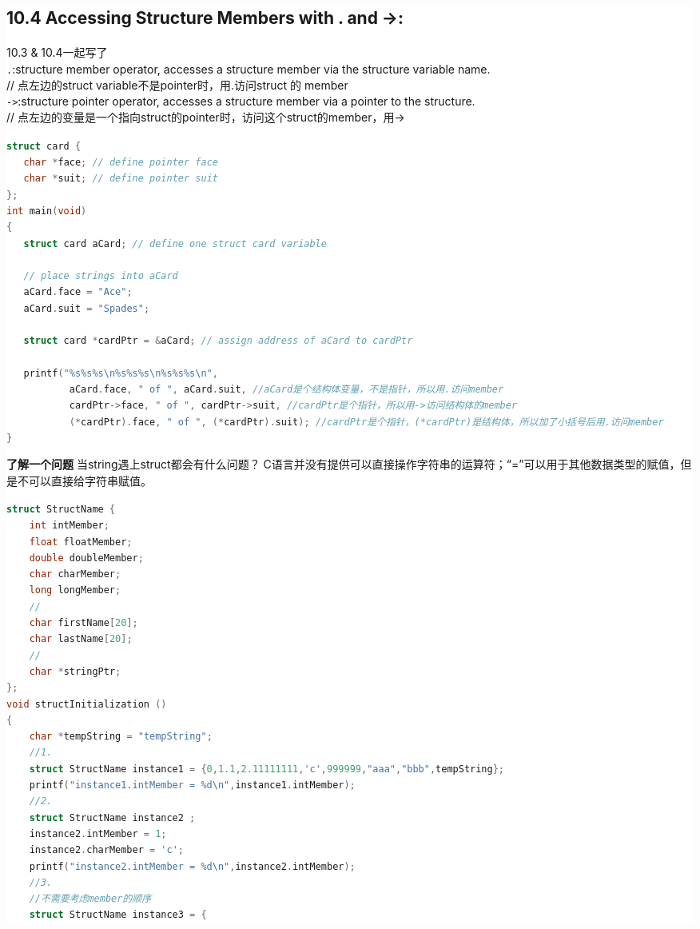 ## <a name='10.4'> 10.4 Accessing Structure Members with . and ->:</a>
10.3 & 10.4一起写了  
`.`:structure member operator, accesses a structure member via the structure variable name.  
// 点左边的struct variable不是pointer时，用.访问struct 的 member  
`->`:structure pointer operator, accesses a structure member via a pointer to the structure.  
// 点左边的变量是一个指向struct的pointer时，访问这个struct的member，用->  
``` C
struct card {                           
   char *face; // define pointer face   
   char *suit; // define pointer suit   
}; 
int main(void)
{ 
   struct card aCard; // define one struct card variable   

   // place strings into aCard
   aCard.face = "Ace";   
   aCard.suit = "Spades";

   struct card *cardPtr = &aCard; // assign address of aCard to cardPtr 

   printf("%s%s%s\n%s%s%s\n%s%s%s\n",
           aCard.face, " of ", aCard.suit, //aCard是个结构体变量，不是指针，所以用.访问member
           cardPtr->face, " of ", cardPtr->suit, //cardPtr是个指针，所以用->访问结构体的member
           (*cardPtr).face, " of ", (*cardPtr).suit); //cardPtr是个指针，(*cardPtr)是结构体，所以加了小括号后用.访问member         
} 

```
**了解一个问题**
当string遇上struct都会有什么问题？
C语言并没有提供可以直接操作字符串的运算符；“=”可以用于其他数据类型的赋值，但是不可以直接给字符串赋值。
``` C

``` 

``` C
struct StructName {
    int intMember;
    float floatMember;
    double doubleMember;
    char charMember;
    long longMember;
    //
    char firstName[20];
    char lastName[20];
    //
    char *stringPtr;
};
void structInitialization ()
{
    char *tempString = "tempString";
    //1.
    struct StructName instance1 = {0,1.1,2.11111111,'c',999999,"aaa","bbb",tempString};
    printf("instance1.intMember = %d\n",instance1.intMember);
    //2.
    struct StructName instance2 ;
    instance2.intMember = 1;
    instance2.charMember = 'c';
    printf("instance2.intMember = %d\n",instance2.intMember);
    //3.
    //不需要考虑member的顺序
    struct StructName instance3 = {
```